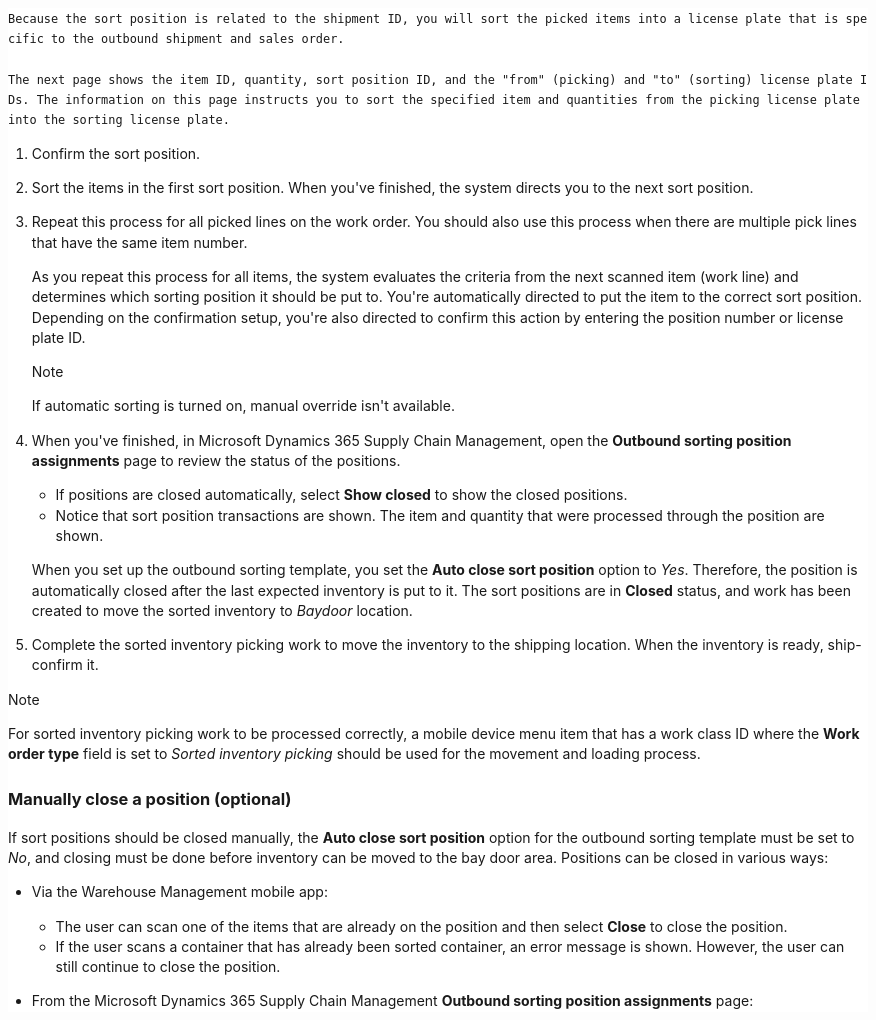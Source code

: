     Because the sort position is related to the shipment ID, you will sort the picked items into a license plate that is specific to the outbound shipment and sales order.

    The next page shows the item ID, quantity, sort position ID, and the "from" (picking) and "to" (sorting) license plate IDs. The information on this page instructs you to sort the specified item and quantities from the picking license plate into the sorting license plate.

1. Confirm the sort position.
1. Sort the items in the first sort position. When you've finished, the system directs you to the next sort position.
1. Repeat this process for all picked lines on the work order. You should also use this process when there are multiple pick lines that have the same item number.

    As you repeat this process for all items, the system evaluates the criteria from the next scanned item (work line) and determines which sorting position it should be put to. You're automatically directed to put the item to the correct sort position. Depending on the confirmation setup, you're also directed to confirm this action by entering the position number or license plate ID.

    > [!NOTE]
    > If automatic sorting is turned on, manual override isn't available.

1. When you've finished, in Microsoft Dynamics 365 Supply Chain Management, open the **Outbound sorting position assignments** page to review the status of the positions.

    - If positions are closed automatically, select **Show closed** to show the closed positions.
    - Notice that sort position transactions are shown. The item and quantity that were processed through the position are shown.

    When you set up the outbound sorting template, you set the **Auto close sort position** option to *Yes*. Therefore, the position is automatically closed after the last expected inventory is put to it. The sort positions are in **Closed** status, and work has been created to move the sorted inventory to *Baydoor* location.

1. Complete the sorted inventory picking work to move the inventory to the shipping location. When the inventory is ready, ship-confirm it.

> [!NOTE]
> For sorted inventory picking work to be processed correctly, a mobile device menu item that has a work class ID where the **Work order type** field is set to *Sorted inventory picking* should be used for the movement and loading process.

### Manually close a position (optional)

If sort positions should be closed manually, the **Auto close sort position** option for the outbound sorting template must be set to *No*, and closing must be done before inventory can be moved to the bay door area. Positions can be closed in various ways:

- Via the Warehouse Management mobile app:

    - The user can scan one of the items that are already on the position and then select **Close** to close the position.
    - If the user scans a container that has already been sorted container, an error message is shown. However, the user can still continue to close the position.

- From the Microsoft Dynamics 365 Supply Chain Management **Outbound sorting position assignments** page:
